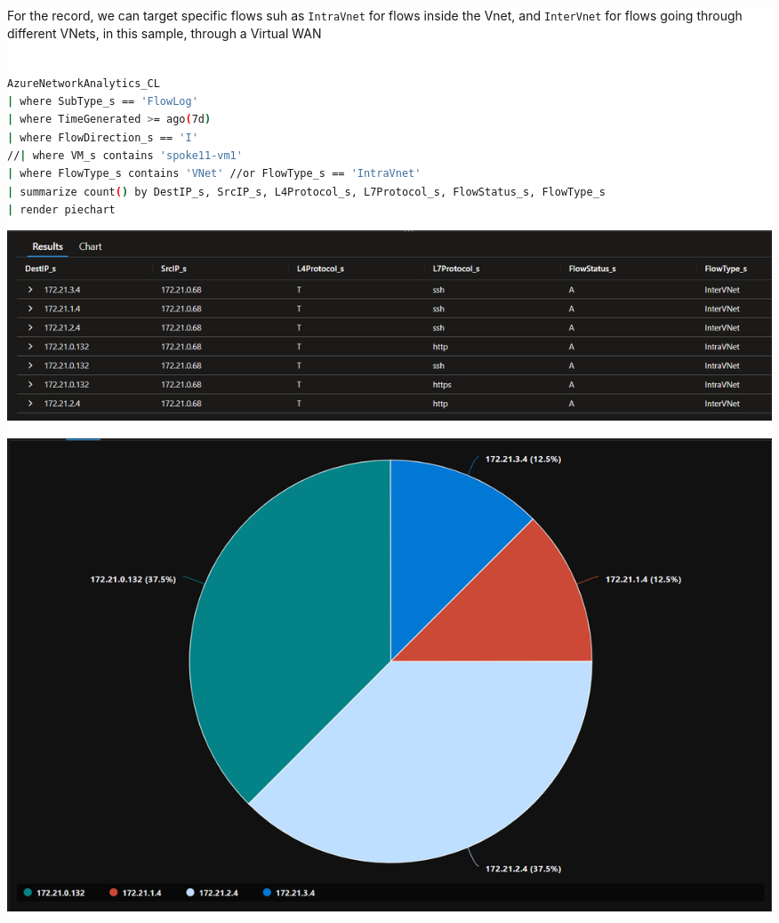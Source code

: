 For the record, we can target specific flows suh as `IntraVnet` for flows inside the Vnet, and `InterVnet` for flows going through different VNets, in this sample, through a Virtual WAN

```bash

AzureNetworkAnalytics_CL
| where SubType_s == 'FlowLog'
| where TimeGenerated >= ago(7d)
| where FlowDirection_s == 'I'
//| where VM_s contains 'spoke11-vm1'
| where FlowType_s contains 'VNet' //or FlowType_s == 'IntraVnet'
| summarize count() by DestIP_s, SrcIP_s, L4Protocol_s, L7Protocol_s, FlowStatus_s, FlowType_s
| render piechart  

```

![Illustration 22](/assets/fwobs/flowlog17.png)

![Illustration 23](/assets/fwobs/flowlog18.png)
